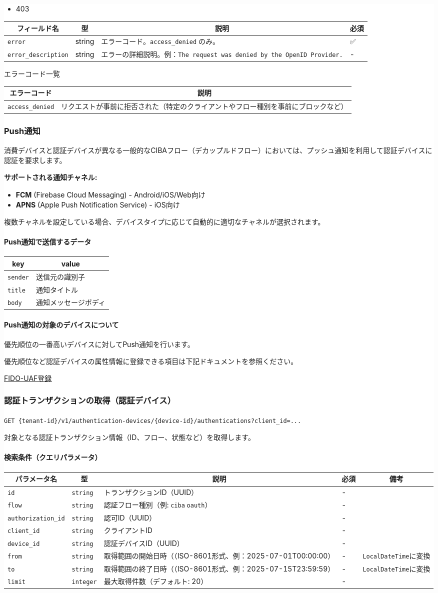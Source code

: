 * 403

| フィールド名              | 型      | 説明                                                          | 必須 |
|---------------------|--------|-------------------------------------------------------------|----|
| `error`             | string | エラーコード。`access_denied` のみ。                                  | ✅  |
| `error_description` | string | エラーの詳細説明。例：`The request was denied by the OpenID Provider.` | -  |

エラーコード一覧

| エラーコード          | 説明                                        |
|-----------------|-------------------------------------------|
| `access_denied` | リクエストが事前に拒否された（特定のクライアントやフロー種別を事前にブロックなど） |

### Push通知

消費デバイスと認証デバイスが異なる一般的なCIBAフロー（デカップルドフロー）においては、プッシュ通知を利用して認証デバイスに認証を要求します。

**サポートされる通知チャネル:**
- **FCM** (Firebase Cloud Messaging) - Android/iOS/Web向け
- **APNS** (Apple Push Notification Service) - iOS向け

複数チャネルを設定している場合、デバイスタイプに応じて自動的に適切なチャネルが選択されます。

#### Push通知で送信するデータ

| key      | value      |
|----------|------------|
| `sender` | 送信元の識別子    |
| `title`  | 通知タイトル     |
| `body`   | 通知メッセージボディ |

#### Push通知の対象のデバイスについて

優先順位の一番高いデバイスに対してPush通知を行います。

優先順位など認証デバイスの属性情報に登録できる項目は下記ドキュメントを参照ください。

[FIDO-UAF登録](how-to-05-mfa-fido-uaf-registration.md)

### 認証トランザクションの取得（認証デバイス）

```
GET {tenant-id}/v1/authentication-devices/{device-id}/authentications?client_id=...
```

対象となる認証トランザクション情報（ID、フロー、状態など）を取得します。

#### 検索条件（クエリパラメータ）

| パラメータ名             | 型         | 説明                                           | 必須 | 備考                                                    |
|--------------------|-----------|----------------------------------------------|----|-------------------------------------------------------|
| `id`               | `string`  | トランザクションID（UUID）                             | -  |                                                       |
| `flow`             | `string`  | 認証フロー種別（例: `ciba` `oauth`）                   | -  |                                                       |
| `authorization_id` | `string`  | 認可ID（UUID）                                   | -  |                                                       |
| `client_id`        | `string`  | クライアントID                                     | -  |                                                       |
| `device_id`        | `string`  | 認証デバイスID（UUID）                               | -  |                                                       |
| `from`             | `string`  | 取得範囲の開始日時（（ISO-8601形式、例：2025-07-01T00:00:00） | -  | `LocalDateTime`に変換                                    |
| `to`               | `string`  | 取得範囲の終了日時（（ISO-8601形式、例：2025-07-15T23:59:59） | -  | `LocalDateTime`に変換                                    |
| `limit`            | `integer` | 最大取得件数（デフォルト: 20）                            | -  |                                                       |